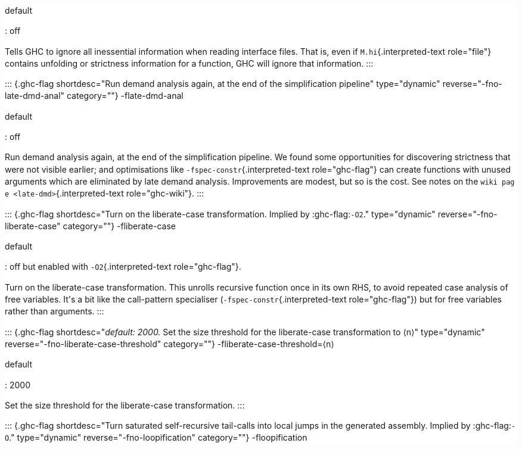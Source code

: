 default

:   off

Tells GHC to ignore all inessential information when reading interface
files. That is, even if `M.hi`{.interpreted-text role="file"} contains
unfolding or strictness information for a function, GHC will ignore that
information.
:::

::: {.ghc-flag shortdesc="Run demand analysis again, at the end of the
simplification pipeline" type="dynamic" reverse="-fno-late-dmd-anal" category=""}
-flate-dmd-anal

default

:   off

Run demand analysis again, at the end of the simplification pipeline. We
found some opportunities for discovering strictness that were not
visible earlier; and optimisations like
`-fspec-constr`{.interpreted-text role="ghc-flag"} can create functions
with unused arguments which are eliminated by late demand analysis.
Improvements are modest, but so is the cost. See notes on the
`wiki page <late-dmd>`{.interpreted-text role="ghc-wiki"}.
:::

::: {.ghc-flag shortdesc="Turn on the liberate-case transformation. Implied by :ghc-flag:`-O2`." type="dynamic" reverse="-fno-liberate-case" category=""}
-fliberate-case

default

:   off but enabled with `-O2`{.interpreted-text role="ghc-flag"}.

Turn on the liberate-case transformation. This unrolls recursive
function once in its own RHS, to avoid repeated case analysis of free
variables. It\'s a bit like the call-pattern specialiser
(`-fspec-constr`{.interpreted-text role="ghc-flag"}) but for free
variables rather than arguments.
:::

::: {.ghc-flag shortdesc="*default: 2000.* Set the size threshold for the liberate-case
transformation to ⟨n⟩" type="dynamic" reverse="-fno-liberate-case-threshold" category=""}
-fliberate-case-threshold=⟨n⟩

default

:   2000

Set the size threshold for the liberate-case transformation.
:::

::: {.ghc-flag shortdesc="Turn saturated self-recursive tail-calls into local jumps in the
generated assembly. Implied by :ghc-flag:`-O`." type="dynamic" reverse="-fno-loopification" category=""}
-floopification
